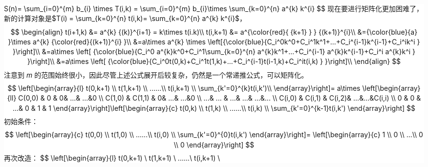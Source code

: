S(n)= \sum_{i=0}^{m} b_{i} \times T(i,k) = \sum_{i=0}^{m} b_{i}\times \sum_{k=0}^{n} a^{k}  k^{i}
$$
现在要进行矩阵化更加困难了，新的计算对象是$T(i) = \sum_{k=0}^{n}  t(i,k)= \sum_{k=0}^{n} a^{k}  k^{i}$，
$$
\begin{align}
t(i+1,k) &=  a^{k}  {(k)}^{i+1} =  k\times t(i.k)\\
t(i,k+1) &=  a^{\color{red}{ {k+1} } }  {(k+1)}^{i}\\
&={\color{blue}{a} }\times a^{k}  {\color{red}{(k+1)}^{i} }\\
&=a\times a^{k}  \times \left[{\color{blue}{C_i^0k^0+C_i^1k^1+...+C_i^{i-1}k^{i-1}+C_i^ik^i } }\right]\\
&=a\times \left[ {\color{blue}{C_i^0 a^{k}k^0+C_i^1\sum_{k=0}^{n} a^{k}k^1+...+C_i^{i-1} a^{k}k^{i-1}+C_i^i a^{k}k^i } }\right]\\
&=a\times \left[ {\color{blue}{C_i^0t(0,k)+C_i^1t(1,k)+...+C_i^{i-1}t(i-1,k)+C_i^it(i,k) } }\right]\\
\end{align}
$$
注意到 $m$ 的范围始终很小，因此尽管上述公式展开后较复杂，仍然是一个常递推公式，可以矩阵化。
$$
\left[\begin{array}{l}
t(0,k+1) \\
t(1,k+1) \\
......\\
t(i,k+1) \\
\sum_{k'=0}^{k}t(i,k')\\
\end{array}\right]=
a\times
\left[\begin{array}{ll}
C(0,0) & 0 & 0& ...& ...&0 \\
C(1,0) & C(1,1) & 0& ...& ...&0 \\
...& ... & ...& ...& ...&... \\
C(i,0) & C(i,1) & C(i,2)& ...&...&C(i,i) \\
0 & 0 & ...& 0 & 1 & 1
\end{array}\right]\left[\begin{array}{c}
t(0,k) \\
t(1,k) \\
......\\
t(i,k) \\
\sum_{k'=0}^{k-1}t(i,k')
\end{array}\right]
$$
初始条件：
$$
\left[\begin{array}{c}
t(0,0) \\
t(1,0) \\
......\\
t(i,0) \\
\sum_{k'=0}^{0}t(i,k')
\end{array}\right]=
\left[\begin{array}{c}
1 \\
0 \\
...\\
0 \\
0
\end{array}\right]
$$
再次改造：
$$
\left[\begin{array}{l}
t(0,k+1) \\
t(1,k+1) \\
......\\
t(i,k+1) \\